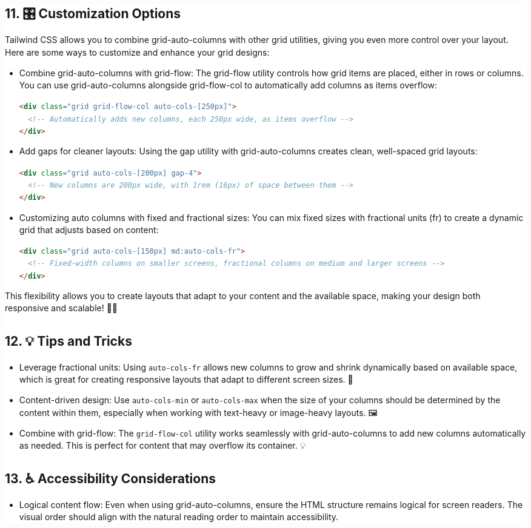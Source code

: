 ## 11. 🎛️ Customization Options

Tailwind CSS allows you to combine grid-auto-columns with other grid utilities, giving you even more control over your layout. Here are some ways to customize and enhance your grid designs:

- Combine grid-auto-columns with grid-flow: The grid-flow utility controls how grid items are placed, either in rows or columns. You can use grid-auto-columns alongside grid-flow-col to automatically add columns as items overflow:

  ```html
  <div class="grid grid-flow-col auto-cols-[250px]">
    <!-- Automatically adds new columns, each 250px wide, as items overflow -->
  </div>
  ```

- Add gaps for cleaner layouts: Using the gap utility with grid-auto-columns creates clean, well-spaced grid layouts:

  ```html
  <div class="grid auto-cols-[200px] gap-4">
    <!-- New columns are 200px wide, with 1rem (16px) of space between them -->
  </div>
  ```

- Customizing auto columns with fixed and fractional sizes: You can mix fixed sizes with fractional units (fr) to create a dynamic grid that adjusts based on content:

  ```html
  <div class="grid auto-cols-[150px] md:auto-cols-fr">
    <!-- Fixed-width columns on smaller screens, fractional columns on medium and larger screens -->
  </div>
  ```

This flexibility allows you to create layouts that adapt to your content and the available space, making your design both responsive and scalable! 🎨✨

## 12. 💡 Tips and Tricks

- Leverage fractional units: Using `auto-cols-fr` allows new columns to grow and shrink dynamically based on available space, which is great for creating responsive layouts that adapt to different screen sizes. 📱

- Content-driven design: Use `auto-cols-min` or `auto-cols-max` when the size of your columns should be determined by the content within them, especially when working with text-heavy or image-heavy layouts. 🖼️

- Combine with grid-flow: The `grid-flow-col` utility works seamlessly with grid-auto-columns to add new columns automatically as needed. This is perfect for content that may overflow its container. 💡

## 13. ♿ Accessibility Considerations

- Logical content flow: Even when using grid-auto-columns, ensure the HTML structure remains logical for screen readers. The visual order should align with the natural reading order to maintain accessibility.
